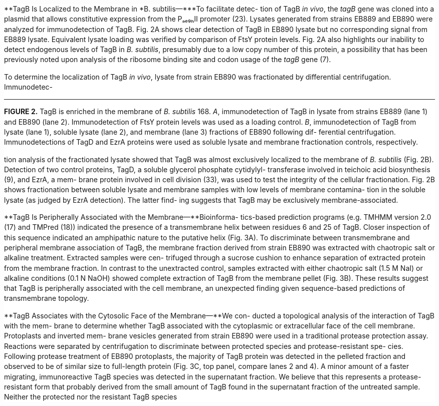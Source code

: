 **TagB Is Localized to the Membrane in *B. subtilis—***To facilitate detec-
tion of TagB *in vivo*, the *tagB* gene was cloned into a plasmid that allows
constitutive expression from the Pₐₑ₉ₕⅡ promoter (23). Lysates generated
from strains EB889 and EB890 were analyzed for immunodetection of
TagB. Fig. 2A shows clear detection of TagB in EB890 lysate but no
corresponding signal from EB889 lysate. Equivalent lysate loading was
verified by comparison of FtsY protein levels. Fig. 2A also highlights our
inability to detect endogenous levels of TagB in *B. subtilis*, presumably
due to a low copy number of this protein, a possibility that has been
previously noted upon analysis of the ribosome binding site and codon
usage of the *tagB* gene (7).

To determine the localization of TagB *in vivo*, lysate from strain
EB890 was fractionated by differential centrifugation. Immunodetec-

---

**FIGURE 2.** TagB is enriched in the membrane of *B. subtilis* 168. *A*, immunodetection of
TagB in lysate from strains EB889 (lane 1) and EB890 (lane 2). Immunodetection of FtsY
protein levels was used as a loading control. *B*, immunodetection of TagB from lysate
(lane 1), soluble lysate (lane 2), and membrane (lane 3) fractions of EB890 following dif-
ferential centrifugation. Immunodetections of TagD and EzrA proteins were used as
soluble lysate and membrane fractionation controls, respectively.

tion analysis of the fractionated lysate showed that TagB was almost
exclusively localized to the membrane of *B. subtilis* (Fig. 2B). Detection
of two control proteins, TagD, a soluble glycerol phosphate cytidylyl-
transferase involved in teichoic acid biosynthesis (9), and EzrA, a mem-
brane protein involved in cell division (33), was used to test the integrity
of the cellular fractionation. Fig. 2B shows fractionation between soluble
lysate and membrane samples with low levels of membrane contamina-
tion in the soluble lysate (as judged by EzrA detection). The latter find-
ing suggests that TagB may be exclusively membrane-associated.

**TagB Is Peripherally Associated with the Membrane—**Bioinforma-
tics-based prediction programs (e.g. TMHMM version 2.0 (17) and
TMPred (18)) indicated the presence of a transmembrane helix between
residues 6 and 25 of TagB. Closer inspection of this sequence indicated
an amphipathic nature to the putative helix (Fig. 3A). To discriminate
between transmembrane and peripheral membrane association of
TagB, the membrane fraction derived from strain EB890 was extracted
with chaotropic salt or alkaline treatment. Extracted samples were cen-
trifuged through a sucrose cushion to enhance separation of extracted
protein from the membrane fraction. In contrast to the unextracted
control, samples extracted with either chaotropic salt (1.5 M NaI) or
alkaline conditions (0.1 N NaOH) showed complete extraction of TagB
from the membrane pellet (Fig. 3B). These results suggest that TagB is
peripherally associated with the cell membrane, an unexpected finding
given sequence-based predictions of transmembrane topology.

**TagB Associates with the Cytosolic Face of the Membrane—**We con-
ducted a topological analysis of the interaction of TagB with the mem-
brane to determine whether TagB associated with the cytoplasmic or
extracellular face of the cell membrane. Protoplasts and inverted mem-
brane vesicles generated from strain EB890 were used in a traditional
protease protection assay. Reactions were separated by centrifugation
to discriminate between protected species and protease-resistant spe-
cies. Following protease treatment of EB890 protoplasts, the majority of
TagB protein was detected in the pelleted fraction and observed to be of
similar size to full-length protein (Fig. 3C, top panel, compare lanes 2
and 4). A minor amount of a faster migrating, immunoreactive TagB
species was detected in the supernatant fraction. We believe that this
represents a protease-resistant form that probably derived from the
small amount of TagB found in the supernatant fraction of the
untreated sample. Neither the protected nor the resistant TagB species
